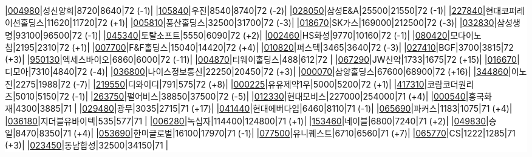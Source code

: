 |[004980](https://finance.daum.net/quotes/A004980)|성신양회|8720|8640|72 (-1)|
|[105840](https://finance.daum.net/quotes/A105840)|우진|8540|8740|72 (-2)|
|[028050](https://finance.daum.net/quotes/A028050)|삼성E&A|25500|21550|72 (-1)|
|[227840](https://finance.daum.net/quotes/A227840)|현대코퍼레이션홀딩스|11620|11720|72 (+1)|
|[005810](https://finance.daum.net/quotes/A005810)|풍산홀딩스|32500|31700|72 (-3)|
|[018670](https://finance.daum.net/quotes/A018670)|SK가스|169000|212500|72 (-3)|
|[032830](https://finance.daum.net/quotes/A032830)|삼성생명|93100|96500|72 (-1)|
|[045340](https://finance.daum.net/quotes/A045340)|토탈소프트|5550|6090|72 (+2)|
|[002460](https://finance.daum.net/quotes/A002460)|HS화성|9770|10160|72 (-1)|
|[080420](https://finance.daum.net/quotes/A080420)|모다이노칩|2195|2310|72 (+1)|
|[007700](https://finance.daum.net/quotes/A007700)|F&F홀딩스|15040|14420|72 (+4)|
|[010820](https://finance.daum.net/quotes/A010820)|퍼스텍|3465|3640|72 (-3)|
|[027410](https://finance.daum.net/quotes/A027410)|BGF|3700|3815|72 (+3)|
|[950130](https://finance.daum.net/quotes/A950130)|엑세스바이오|6860|6000|72 (-11)|
|[004870](https://finance.daum.net/quotes/A004870)|티웨이홀딩스|488|612|72 |
|[067290](https://finance.daum.net/quotes/A067290)|JW신약|1733|1675|72 (+15)|
|[016670](https://finance.daum.net/quotes/A016670)|디모아|7310|4840|72 (-4)|
|[036800](https://finance.daum.net/quotes/A036800)|나이스정보통신|22250|20450|72 (+3)|
|[000070](https://finance.daum.net/quotes/A000070)|삼양홀딩스|67600|68900|72 (+16)|
|[344860](https://finance.daum.net/quotes/A344860)|이노진|2275|1988|72 (-7)|
|[219550](https://finance.daum.net/quotes/A219550)|디와이디|791|575|72 (+8)|
|[000225](https://finance.daum.net/quotes/A000225)|유유제약1우|5000|5200|72 (+1)|
|[417310](https://finance.daum.net/quotes/A417310)|코람코더원리츠|5010|5150|72 (-1)|
|[263750](https://finance.daum.net/quotes/A263750)|펄어비스|38850|37500|72 (-5)|
|[012330](https://finance.daum.net/quotes/A012330)|현대모비스|227000|254000|71 (+4)|
|[000540](https://finance.daum.net/quotes/A000540)|흥국화재|4300|3885|71 |
|[029480](https://finance.daum.net/quotes/A029480)|광무|3035|2715|71 (+17)|
|[041440](https://finance.daum.net/quotes/A041440)|현대에버다임|6460|8110|71 (-1)|
|[065690](https://finance.daum.net/quotes/A065690)|파커스|1183|1075|71 (+4)|
|[036180](https://finance.daum.net/quotes/A036180)|지더블유바이텍|535|577|71 |
|[006280](https://finance.daum.net/quotes/A006280)|녹십자|114400|124800|71 (+1)|
|[153460](https://finance.daum.net/quotes/A153460)|네이블|6800|7240|71 (+2)|
|[049830](https://finance.daum.net/quotes/A049830)|승일|8470|8350|71 (+4)|
|[053690](https://finance.daum.net/quotes/A053690)|한미글로벌|16100|17970|71 (-1)|
|[077500](https://finance.daum.net/quotes/A077500)|유니퀘스트|6710|6560|71 (+7)|
|[065770](https://finance.daum.net/quotes/A065770)|CS|1222|1285|71 (+3)|
|[023450](https://finance.daum.net/quotes/A023450)|동남합성|32500|34150|71 |